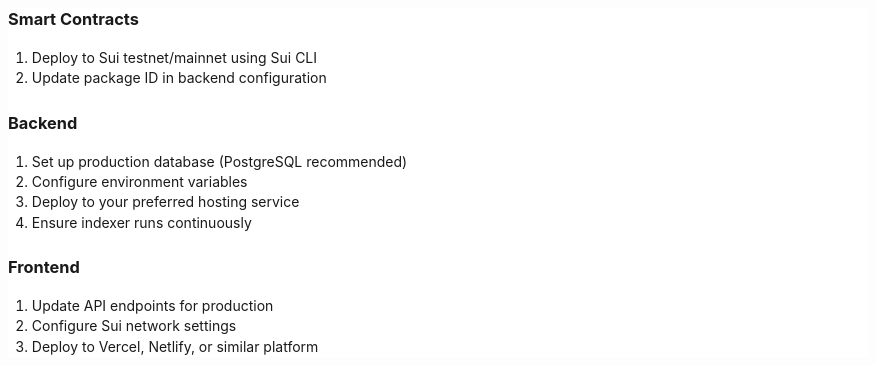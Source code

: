 ### Smart Contracts

1. Deploy to Sui testnet/mainnet using Sui CLI
2. Update package ID in backend configuration

### Backend

1. Set up production database (PostgreSQL recommended)
2. Configure environment variables
3. Deploy to your preferred hosting service
4. Ensure indexer runs continuously

### Frontend

1. Update API endpoints for production
2. Configure Sui network settings
3. Deploy to Vercel, Netlify, or similar platform
